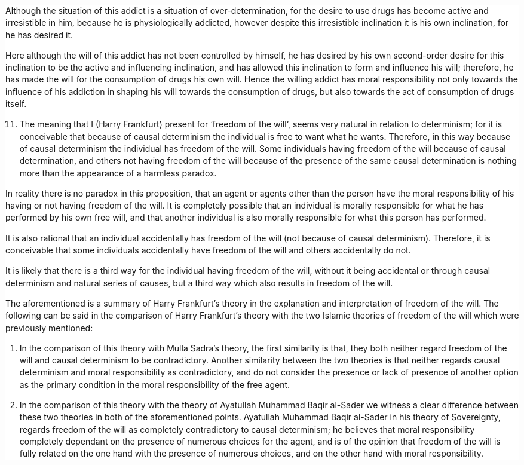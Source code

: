 Although the situation of this addict is a situation of
over-determination, for the desire to use drugs has become active and
irresistible in him, because he is physiologically addicted, however
despite this irresistible inclination it is his own inclination, for he
has desired it.

Here although the will of this addict has not been controlled by
himself, he has desired by his own second-order desire for this
inclination to be the active and influencing inclination, and has
allowed this inclination to form and influence his will; therefore, he
has made the will for the consumption of drugs his own will. Hence the
willing addict has moral responsibility not only towards the influence
of his addiction in shaping his will towards the consumption of drugs,
but also towards the act of consumption of drugs itself.

11. The meaning that I (Harry Frankfurt) present for ‘freedom of the
will’, seems very natural in relation to determinism; for it is
conceivable that because of causal determinism the individual is free to
want what he wants. Therefore, in this way because of causal determinism
the individual has freedom of the will. Some individuals having freedom
of the will because of causal determination, and others not having
freedom of the will because of the presence of the same causal
determination is nothing more than the appearance of a harmless paradox.

In reality there is no paradox in this proposition, that an agent or
agents other than the person have the moral responsibility of his having
or not having freedom of the will. It is completely possible that an
individual is morally responsible for what he has performed by his own
free will, and that another individual is also morally responsible for
what this person has performed.

It is also rational that an individual accidentally has freedom of the
will (not because of causal determinism). Therefore, it is conceivable
that some individuals accidentally have freedom of the will and others
accidentally do not.

It is likely that there is a third way for the individual having freedom
of the will, without it being accidental or through causal determinism
and natural series of causes, but a third way which also results in
freedom of the will.

The aforementioned is a summary of Harry Frankfurt’s theory in the
explanation and interpretation of freedom of the will. The following can
be said in the comparison of Harry Frankfurt’s theory with the two
Islamic theories of freedom of the will which were previously mentioned:

1. In the comparison of this theory with Mulla Sadra’s theory, the first
similarity is that, they both neither regard freedom of the will and
causal determinism to be contradictory. Another similarity between the
two theories is that neither regards causal determinism and moral
responsibility as contradictory, and do not consider the presence or
lack of presence of another option as the primary condition in the moral
responsibility of the free agent.

2. In the comparison of this theory with the theory of Ayatullah
Muhammad Baqir al-Sader we witness a clear difference between these two
theories in both of the aforementioned points. Ayatullah Muhammad Baqir
al-Sader in his theory of Sovereignty, regards freedom of the will as
completely contradictory to causal determinism; he believes that moral
responsibility completely dependant on the presence of numerous choices
for the agent, and is of the opinion that freedom of the will is fully
related on the one hand with the presence of numerous choices, and on
the other hand with moral responsibility.
